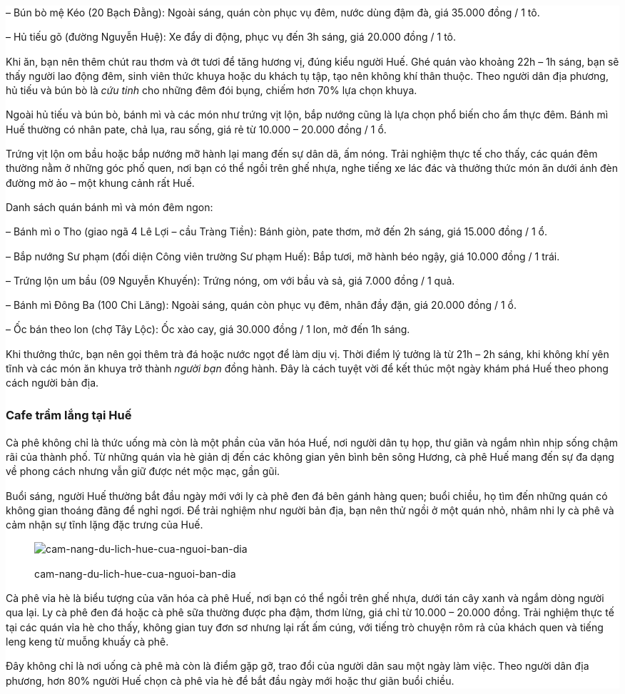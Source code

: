 – Bún bò mệ Kéo (20 Bạch Đằng): Ngoài sáng, quán còn phục vụ đêm, nước dùng đậm đà, giá 35.000 đồng / 1  tô.

– Hủ tiếu gõ (đường Nguyễn Huệ): Xe đẩy di động, phục vụ đến 3h sáng, giá 20.000 đồng / 1  tô.

Khi ăn, bạn nên thêm chút rau thơm và ớt tươi để tăng hương vị, đúng kiểu người Huế. Ghé quán vào khoảng 22h – 1h sáng, bạn sẽ thấy người lao động đêm, sinh viên thức khuya hoặc du khách tụ tập, tạo nên không khí thân thuộc. Theo người dân địa phương, hủ tiếu và bún bò là _cứu tinh_ cho những đêm đói bụng, chiếm hơn 70% lựa chọn khuya.

Ngoài hủ tiếu và bún bò, bánh mì và các món như trứng vịt lộn, bắp nướng cũng là lựa chọn phổ biến cho ẩm thực đêm. Bánh mì Huế thường có nhân pate, chả lụa, rau sống, giá rẻ từ 10.000 – 20.000 đồng / 1 ổ.

Trứng vịt lộn om bầu hoặc bắp nướng mỡ hành lại mang đến sự dân dã, ấm nóng. Trải nghiệm thực tế cho thấy, các quán đêm thường nằm ở những góc phố quen, nơi bạn có thể ngồi trên ghế nhựa, nghe tiếng xe lác đác và thưởng thức món ăn dưới ánh đèn đường mờ ảo – một khung cảnh rất Huế.

Danh sách quán bánh mì và món đêm ngon:

– Bánh mì o Tho (giao ngã 4 Lê Lợi – cầu Tràng Tiền): Bánh giòn, pate thơm, mở đến 2h sáng, giá 15.000 đồng / 1 ổ.

– Bắp nướng Sư phạm (đối diện Công viên trường Sư phạm Huế): Bắp tươi, mỡ hành béo ngậy, giá 10.000 đồng / 1 trái.

– Trứng lộn um bầu (09 Nguyễn Khuyến): Trứng nóng, om với bầu và sả, giá 7.000 đồng / 1 quả.

– Bánh mì Đông Ba (100 Chi Lăng): Ngoài sáng, quán còn phục vụ đêm, nhân đầy đặn, giá 20.000 đồng / 1 ổ.

– Ốc bán theo lon (chợ Tây Lộc): Ốc xào cay, giá 30.000 đồng / 1 lon, mở đến 1h sáng.

Khi thưởng thức, bạn nên gọi thêm trà đá hoặc nước ngọt để làm dịu vị. Thời điểm lý tưởng là từ 21h – 2h sáng, khi không khí yên tĩnh và các món ăn khuya trở thành _người bạn_ đồng hành. Đây là cách tuyệt vời để kết thúc một ngày khám phá Huế theo phong cách người bản địa.

### Cafe trầm lắng tại Huế

Cà phê không chỉ là thức uống mà còn là một phần của văn hóa Huế, nơi người dân tụ họp, thư giãn và ngắm nhìn nhịp sống chậm rãi của thành phố. Từ những quán vỉa hè giản dị đến các không gian yên bình bên sông Hương, cà phê Huế mang đến sự đa dạng về phong cách nhưng vẫn giữ được nét mộc mạc, gần gũi.

Buổi sáng, người Huế thường bắt đầu ngày mới với ly cà phê đen đá bên gánh hàng quen; buổi chiều, họ tìm đến những quán có không gian thoáng đãng để nghỉ ngơi. Để trải nghiệm như người bản địa, bạn nên thử ngồi ở một quán nhỏ, nhâm nhi ly cà phê và cảm nhận sự tĩnh lặng đặc trưng của Huế.

<figure><img src="https://banmaixanh.vercel.app/image/article/du-lich-hue-378.jpg" alt="cam-nang-du-lich-hue-cua-nguoi-ban-dia" title="nhavantuonglai" height=100% width=100%><figcaption><p>cam-nang-du-lich-hue-cua-nguoi-ban-dia</p></figcaption></figure>

Cà phê vỉa hè là biểu tượng của văn hóa cà phê Huế, nơi bạn có thể ngồi trên ghế nhựa, dưới tán cây xanh và ngắm dòng người qua lại. Ly cà phê đen đá hoặc cà phê sữa thường được pha đậm, thơm lừng, giá chỉ từ 10.000 – 20.000 đồng. Trải nghiệm thực tế tại các quán vỉa hè cho thấy, không gian tuy đơn sơ nhưng lại rất ấm cúng, với tiếng trò chuyện rôm rả của khách quen và tiếng leng keng từ muỗng khuấy cà phê.

Đây không chỉ là nơi uống cà phê mà còn là điểm gặp gỡ, trao đổi của người dân sau một ngày làm việc. Theo người dân địa phương, hơn 80% người Huế chọn cà phê vỉa hè để bắt đầu ngày mới hoặc thư giãn buổi chiều.
